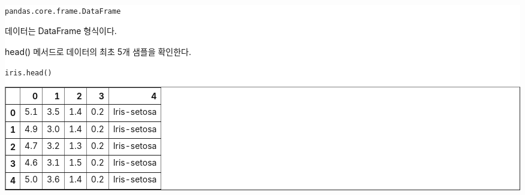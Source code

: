 
    pandas.core.frame.DataFrame



데이터는 DataFrame 형식이다.

head() 메서드로 데이터의 최초 5개 샘플을 확인한다.


```python
iris.head()
```

<table border="1" class="dataframe">
  <thead>
    <tr style="text-align: right;">
      <th></th>
      <th>0</th>
      <th>1</th>
      <th>2</th>
      <th>3</th>
      <th>4</th>
    </tr>
  </thead>
  <tbody>
    <tr>
      <th>0</th>
      <td>5.1</td>
      <td>3.5</td>
      <td>1.4</td>
      <td>0.2</td>
      <td>Iris-setosa</td>
    </tr>
    <tr>
      <th>1</th>
      <td>4.9</td>
      <td>3.0</td>
      <td>1.4</td>
      <td>0.2</td>
      <td>Iris-setosa</td>
    </tr>
    <tr>
      <th>2</th>
      <td>4.7</td>
      <td>3.2</td>
      <td>1.3</td>
      <td>0.2</td>
      <td>Iris-setosa</td>
    </tr>
    <tr>
      <th>3</th>
      <td>4.6</td>
      <td>3.1</td>
      <td>1.5</td>
      <td>0.2</td>
      <td>Iris-setosa</td>
    </tr>
    <tr>
      <th>4</th>
      <td>5.0</td>
      <td>3.6</td>
      <td>1.4</td>
      <td>0.2</td>
      <td>Iris-setosa</td>
    </tr>
  </tbody>
</table>